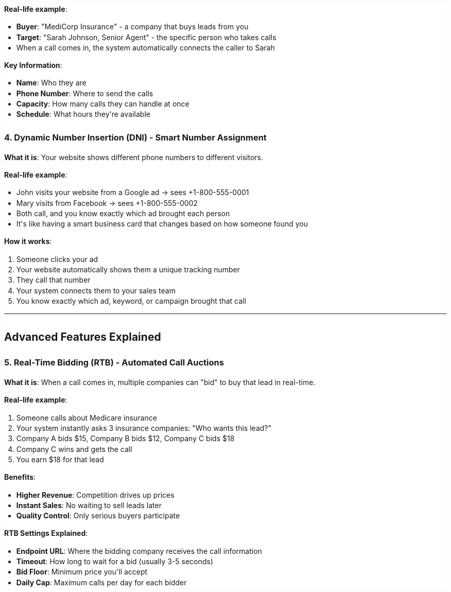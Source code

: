 **Real-life example**:
- **Buyer**: "MediCorp Insurance" - a company that buys leads from you
- **Target**: "Sarah Johnson, Senior Agent" - the specific person who takes calls
- When a call comes in, the system automatically connects the caller to Sarah

**Key Information**:
- **Name**: Who they are
- **Phone Number**: Where to send the calls
- **Capacity**: How many calls they can handle at once
- **Schedule**: What hours they're available

### 4. Dynamic Number Insertion (DNI) - Smart Number Assignment

**What it is**: Your website shows different phone numbers to different visitors.

**Real-life example**:
- John visits your website from a Google ad → sees +1-800-555-0001
- Mary visits from Facebook → sees +1-800-555-0002
- Both call, and you know exactly which ad brought each person
- It's like having a smart business card that changes based on how someone found you

**How it works**:
1. Someone clicks your ad
2. Your website automatically shows them a unique tracking number
3. They call that number
4. Your system connects them to your sales team
5. You know exactly which ad, keyword, or campaign brought that call

---

## Advanced Features Explained

### 5. Real-Time Bidding (RTB) - Automated Call Auctions

**What it is**: When a call comes in, multiple companies can "bid" to buy that lead in real-time.

**Real-life example**:
1. Someone calls about Medicare insurance
2. Your system instantly asks 3 insurance companies: "Who wants this lead?"
3. Company A bids $15, Company B bids $12, Company C bids $18
4. Company C wins and gets the call
5. You earn $18 for that lead

**Benefits**:
- **Higher Revenue**: Competition drives up prices
- **Instant Sales**: No waiting to sell leads later
- **Quality Control**: Only serious buyers participate

**RTB Settings Explained**:
- **Endpoint URL**: Where the bidding company receives the call information
- **Timeout**: How long to wait for a bid (usually 3-5 seconds)
- **Bid Floor**: Minimum price you'll accept
- **Daily Cap**: Maximum calls per day for each bidder
